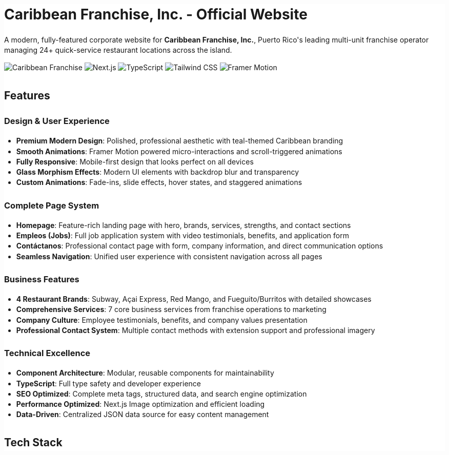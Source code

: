 # Caribbean Franchise, Inc. - Official Website

A modern, fully-featured corporate website for **Caribbean Franchise, Inc.**, Puerto Rico's leading multi-unit franchise operator managing 24+ quick-service restaurant locations across the island.

![Caribbean Franchise](https://img.shields.io/badge/Caribbean-Franchise-14B8A6?style=for-the-badge)
![Next.js](https://img.shields.io/badge/Next.js-14-black?style=for-the-badge&logo=next.js)
![TypeScript](https://img.shields.io/badge/TypeScript-blue?style=for-the-badge&logo=typescript)
![Tailwind CSS](https://img.shields.io/badge/Tailwind_CSS-38B2AC?style=for-the-badge&logo=tailwind-css)
![Framer Motion](https://img.shields.io/badge/Framer_Motion-black?style=for-the-badge&logo=framer)

## Features

### **Design & User Experience**
- **Premium Modern Design**: Polished, professional aesthetic with teal-themed Caribbean branding
- **Smooth Animations**: Framer Motion powered micro-interactions and scroll-triggered animations
- **Fully Responsive**: Mobile-first design that looks perfect on all devices
- **Glass Morphism Effects**: Modern UI elements with backdrop blur and transparency
- **Custom Animations**: Fade-ins, slide effects, hover states, and staggered animations

### **Complete Page System**
- **Homepage**: Feature-rich landing page with hero, brands, services, strengths, and contact sections
- **Empleos (Jobs)**: Full job application system with video testimonials, benefits, and application form
- **Contáctanos**: Professional contact page with form, company information, and direct communication options
- **Seamless Navigation**: Unified user experience with consistent navigation across all pages

### **Business Features**
- **4 Restaurant Brands**: Subway, Açai Express, Red Mango, and Fueguito/Burritos with detailed showcases
- **Comprehensive Services**: 7 core business services from franchise operations to marketing
- **Company Culture**: Employee testimonials, benefits, and company values presentation
- **Professional Contact System**: Multiple contact methods with extension support and professional imagery

### **Technical Excellence**
- **Component Architecture**: Modular, reusable components for maintainability
- **TypeScript**: Full type safety and developer experience
- **SEO Optimized**: Complete meta tags, structured data, and search engine optimization
- **Performance Optimized**: Next.js Image optimization and efficient loading
- **Data-Driven**: Centralized JSON data source for easy content management

## Tech Stack
